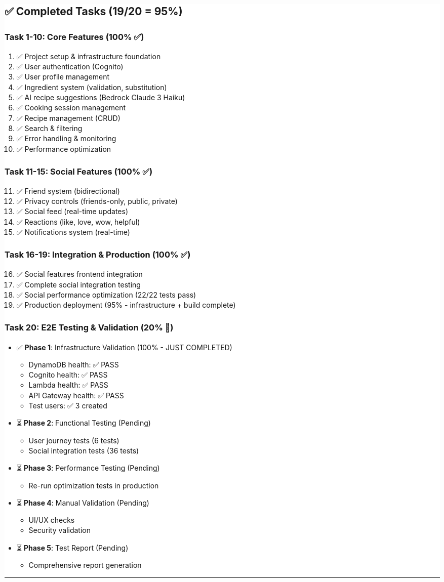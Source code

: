 ## ✅ Completed Tasks (19/20 = 95%)

### Task 1-10: Core Features (100% ✅)
1. ✅ Project setup & infrastructure foundation
2. ✅ User authentication (Cognito)
3. ✅ User profile management
4. ✅ Ingredient system (validation, substitution)
5. ✅ AI recipe suggestions (Bedrock Claude 3 Haiku)
6. ✅ Cooking session management
7. ✅ Recipe management (CRUD)
8. ✅ Search & filtering
9. ✅ Error handling & monitoring
10. ✅ Performance optimization

### Task 11-15: Social Features (100% ✅)
11. ✅ Friend system (bidirectional)
12. ✅ Privacy controls (friends-only, public, private)
13. ✅ Social feed (real-time updates)
14. ✅ Reactions (like, love, wow, helpful)
15. ✅ Notifications system (real-time)

### Task 16-19: Integration & Production (100% ✅)
16. ✅ Social features frontend integration
17. ✅ Complete social integration testing
18. ✅ Social performance optimization (22/22 tests pass)
19. ✅ Production deployment (95% - infrastructure + build complete)

### Task 20: E2E Testing & Validation (20% 🔄)
- ✅ **Phase 1**: Infrastructure Validation (100% - JUST COMPLETED)
  - DynamoDB health: ✅ PASS
  - Cognito health: ✅ PASS
  - Lambda health: ✅ PASS
  - API Gateway health: ✅ PASS
  - Test users: ✅ 3 created
  
- ⏳ **Phase 2**: Functional Testing (Pending)
  - User journey tests (6 tests)
  - Social integration tests (36 tests)
  
- ⏳ **Phase 3**: Performance Testing (Pending)
  - Re-run optimization tests in production
  
- ⏳ **Phase 4**: Manual Validation (Pending)
  - UI/UX checks
  - Security validation
  
- ⏳ **Phase 5**: Test Report (Pending)
  - Comprehensive report generation

---
